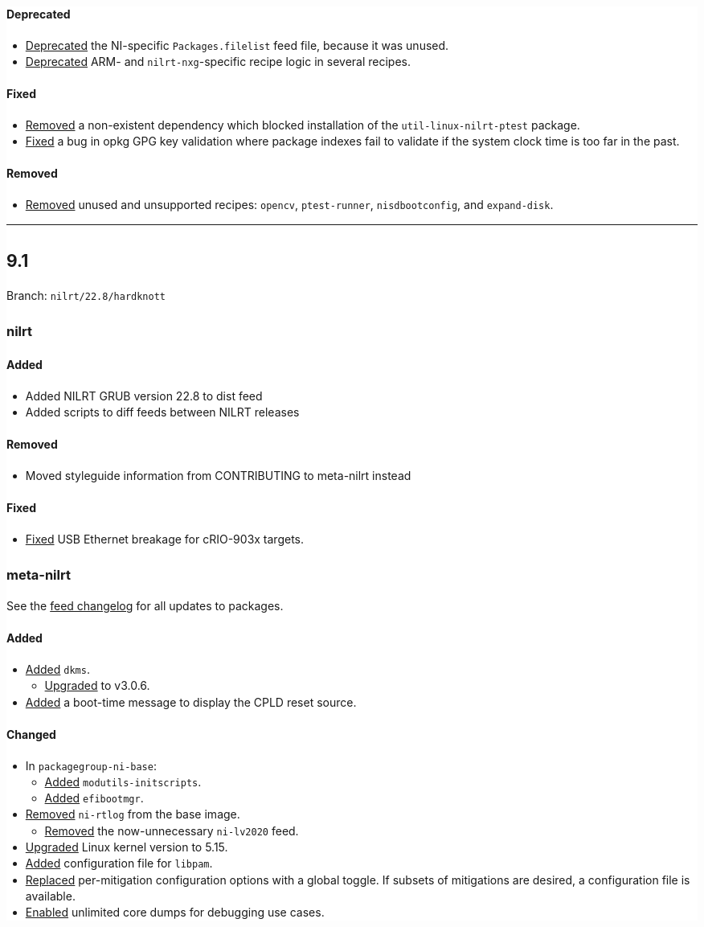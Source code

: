 
#### Deprecated
- [Deprecated](https://github.com/ni/meta-nilrt/pull/474) the NI-specific `Packages.filelist` feed file, because it was unused.
- [Deprecated](https://github.com/ni/meta-nilrt/pull/486) ARM- and `nilrt-nxg`-specific recipe logic in several recipes.


#### Fixed
- [Removed](https://github.com/ni/meta-nilrt/pull/475) a non-existent dependency which blocked installation of the `util-linux-nilrt-ptest` package.
- [Fixed](https://github.com/ni/meta-nilrt/pull/517) a bug in opkg GPG key validation where package indexes fail to validate if the system clock time is too far in the past.


#### Removed
- [Removed](https://github.com/ni/meta-nilrt/pull/481) unused and unsupported recipes: `opencv`, `ptest-runner`, `nisdbootconfig`, and `expand-disk`.

----
## 9.1
Branch: `nilrt/22.8/hardknott`

### nilrt

#### Added
- Added NILRT GRUB version 22.8 to dist feed
- Added scripts to diff feeds between NILRT releases

#### Removed
- Moved styleguide information from CONTRIBUTING to meta-nilrt instead

#### Fixed
- [Fixed](https://github.com/ni/linux/pull/75) USB Ethernet breakage for cRIO-903x targets.

### meta-nilrt
See the [feed changelog](./docs/feed-changelog.md) for all updates to packages.

#### Added
- [Added](https://github.com/ni/meta-nilrt/pull/427) `dkms`.
  - [Upgraded](https://github.com/ni/meta-nilrt/pull/455) to v3.0.6.
- [Added](https://github.com/ni/meta-nilrt/pull/450) a boot-time message to display the CPLD reset source.

#### Changed
- In `packagegroup-ni-base`:
  - [Added](https://github.com/ni/meta-nilrt/pull/419) `modutils-initscripts`.
  - [Added](https://github.com/ni/meta-nilrt/pull/429) `efibootmgr`.
- [Removed](https://github.com/ni/meta-nilrt/pull/422) `ni-rtlog` from the base image.
  - [Removed](https://github.com/ni/meta-nilrt/pull/434) the now-unnecessary `ni-lv2020` feed.
- [Upgraded](https://github.com/ni/meta-nilrt/pull/432) Linux kernel version to 5.15.
- [Added](https://github.com/ni/meta-nilrt/pull/435) configuration file for `libpam`.
- [Replaced](https://github.com/ni/meta-nilrt/pull/452) per-mitigation configuration options with a global toggle. If subsets of mitigations are desired, a configuration file is available.
- [Enabled](https://github.com/ni/meta-nilrt/pull/453) unlimited core dumps for debugging use cases.
